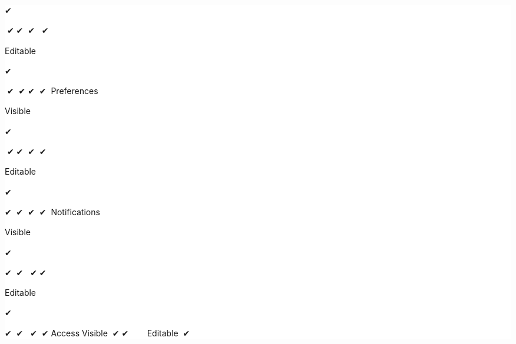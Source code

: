    <td> <p>✔</p> </td> 
   <td>&nbsp;✔</td> 
   <td>✔&nbsp;</td> 
   <td>✔&nbsp;</td> 
   <td>&nbsp;✔</td> 
  </tr> 
  <tr> 
   <td> <p>Editable</p> </td> 
   <td> <p>✔</p> </td> 
   <td>&nbsp;✔</td> 
   <td>&nbsp;✔</td> 
   <td>✔&nbsp;</td> 
   <td>✔&nbsp;</td> 
  </tr> 
  <tr> 
   <td rowspan="2">Preferences</td> 
   <td> <p>Visible</p> </td> 
   <td> <p>✔</p> </td> 
   <td>&nbsp;✔</td> 
   <td>✔&nbsp;</td> 
   <td>✔&nbsp;</td> 
   <td>✔&nbsp;</td> 
  </tr> 
  <tr> 
   <td> <p>Editable</p> </td> 
   <td> <p>✔</p> </td> 
   <td>✔&nbsp;</td> 
   <td>✔&nbsp;</td> 
   <td>✔&nbsp;</td> 
   <td>✔&nbsp;</td> 
  </tr> 
  <tr> 
   <td rowspan="2">Notifications</td> 
   <td> <p>Visible</p> </td> 
   <td> <p>✔</p> </td> 
   <td>✔&nbsp;</td> 
   <td>✔&nbsp;</td> 
   <td>&nbsp;✔</td> 
   <td>✔&nbsp;</td> 
  </tr> 
  <tr> 
   <td> <p>Editable</p> </td> 
   <td> <p>✔</p> </td> 
   <td>✔&nbsp;</td> 
   <td>✔&nbsp;</td> 
   <td>&nbsp;✔</td> 
   <td>&nbsp;✔</td> 
  </tr> 
  <tr> 
   <td rowspan="2">Access</td> 
   <td>Visible</td> 
   <td>&nbsp;✔</td> 
   <td>✔&nbsp;</td> 
   <td>&nbsp;</td> 
   <td>&nbsp;</td> 
   <td>&nbsp;</td> 
  </tr> 
  <tr> 
   <td>Editable</td> 
   <td>&nbsp;✔</td> 
   <td>&nbsp;</td> 
   <td>&nbsp;</td> 
   <td>&nbsp;</td> 
   <td>&nbsp;</td> 